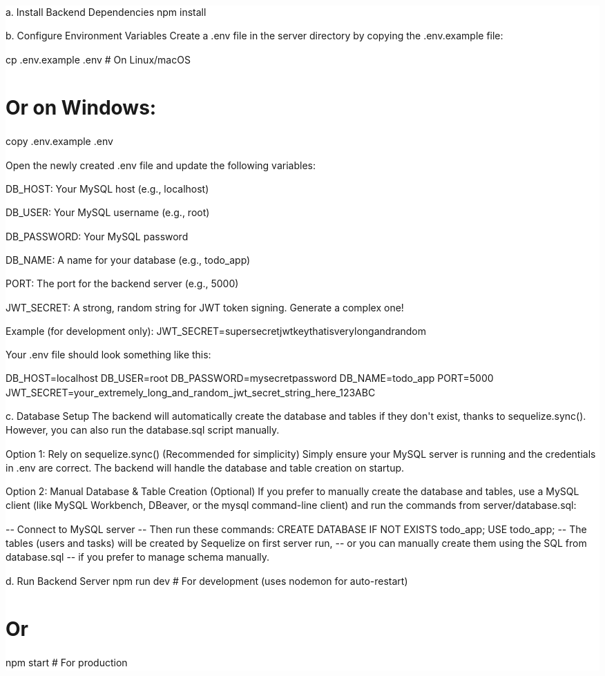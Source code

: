 a. Install Backend Dependencies
npm install

b. Configure Environment Variables
Create a .env file in the server directory by copying the .env.example file:

cp .env.example .env  # On Linux/macOS
# Or on Windows:
copy .env.example .env

Open the newly created .env file and update the following variables:

DB_HOST: Your MySQL host (e.g., localhost)

DB_USER: Your MySQL username (e.g., root)

DB_PASSWORD: Your MySQL password

DB_NAME: A name for your database (e.g., todo_app)

PORT: The port for the backend server (e.g., 5000)

JWT_SECRET: A strong, random string for JWT token signing. Generate a complex one!

Example (for development only): JWT_SECRET=supersecretjwtkeythatisverylongandrandom

Your .env file should look something like this:

DB_HOST=localhost
DB_USER=root
DB_PASSWORD=mysecretpassword
DB_NAME=todo_app
PORT=5000
JWT_SECRET=your_extremely_long_and_random_jwt_secret_string_here_123ABC

c. Database Setup
The backend will automatically create the database and tables if they don't exist, thanks to sequelize.sync(). However, you can also run the database.sql script manually.

Option 1: Rely on sequelize.sync() (Recommended for simplicity)
Simply ensure your MySQL server is running and the credentials in .env are correct. The backend will handle the database and table creation on startup.

Option 2: Manual Database & Table Creation (Optional)
If you prefer to manually create the database and tables, use a MySQL client (like MySQL Workbench, DBeaver, or the mysql command-line client) and run the commands from server/database.sql:

-- Connect to MySQL server
-- Then run these commands:
CREATE DATABASE IF NOT EXISTS todo_app;
USE todo_app;
-- The tables (users and tasks) will be created by Sequelize on first server run,
-- or you can manually create them using the SQL from database.sql
-- if you prefer to manage schema manually.

d. Run Backend Server
npm run dev # For development (uses nodemon for auto-restart)
# Or
npm start   # For production
